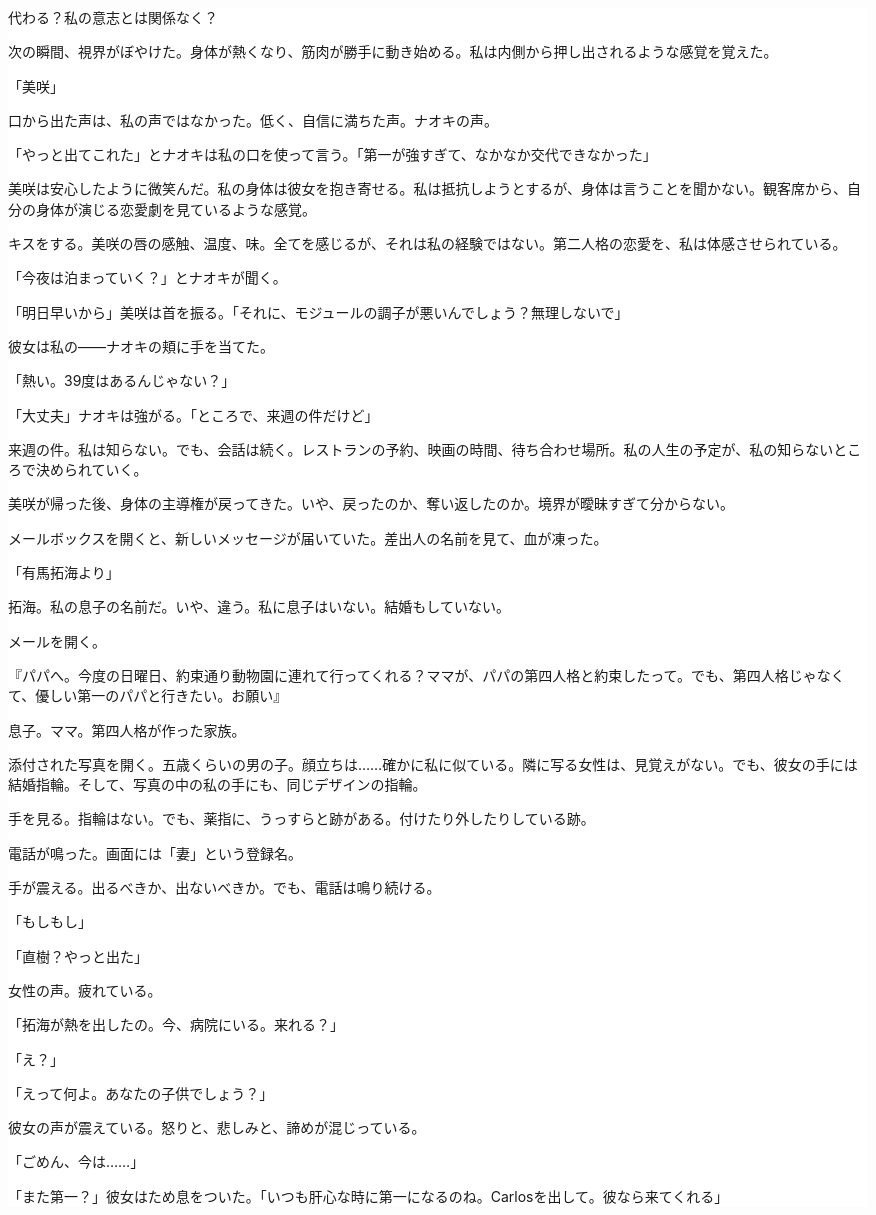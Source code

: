 代わる？私の意志とは関係なく？

次の瞬間、視界がぼやけた。身体が熱くなり、筋肉が勝手に動き始める。私は内側から押し出されるような感覚を覚えた。

「美咲」

口から出た声は、私の声ではなかった。低く、自信に満ちた声。ナオキの声。

「やっと出てこれた」とナオキは私の口を使って言う。「第一が強すぎて、なかなか交代できなかった」

美咲は安心したように微笑んだ。私の身体は彼女を抱き寄せる。私は抵抗しようとするが、身体は言うことを聞かない。観客席から、自分の身体が演じる恋愛劇を見ているような感覚。

キスをする。美咲の唇の感触、温度、味。全てを感じるが、それは私の経験ではない。第二人格の恋愛を、私は体感させられている。

「今夜は泊まっていく？」とナオキが聞く。

「明日早いから」美咲は首を振る。「それに、モジュールの調子が悪いんでしょう？無理しないで」

彼女は私の——ナオキの頬に手を当てた。

「熱い。39度はあるんじゃない？」

「大丈夫」ナオキは強がる。「ところで、来週の件だけど」

来週の件。私は知らない。でも、会話は続く。レストランの予約、映画の時間、待ち合わせ場所。私の人生の予定が、私の知らないところで決められていく。

美咲が帰った後、身体の主導権が戻ってきた。いや、戻ったのか、奪い返したのか。境界が曖昧すぎて分からない。

メールボックスを開くと、新しいメッセージが届いていた。差出人の名前を見て、血が凍った。

「有馬拓海より」

拓海。私の息子の名前だ。いや、違う。私に息子はいない。結婚もしていない。

メールを開く。

『パパへ。今度の日曜日、約束通り動物園に連れて行ってくれる？ママが、パパの第四人格と約束したって。でも、第四人格じゃなくて、優しい第一のパパと行きたい。お願い』

息子。ママ。第四人格が作った家族。

添付された写真を開く。五歳くらいの男の子。顔立ちは……確かに私に似ている。隣に写る女性は、見覚えがない。でも、彼女の手には結婚指輪。そして、写真の中の私の手にも、同じデザインの指輪。

手を見る。指輪はない。でも、薬指に、うっすらと跡がある。付けたり外したりしている跡。

電話が鳴った。画面には「妻」という登録名。

手が震える。出るべきか、出ないべきか。でも、電話は鳴り続ける。

「もしもし」

「直樹？やっと出た」

女性の声。疲れている。

「拓海が熱を出したの。今、病院にいる。来れる？」

「え？」

「えって何よ。あなたの子供でしょう？」

彼女の声が震えている。怒りと、悲しみと、諦めが混じっている。

「ごめん、今は……」

「また第一？」彼女はため息をついた。「いつも肝心な時に第一になるのね。Carlosを出して。彼なら来てくれる」
